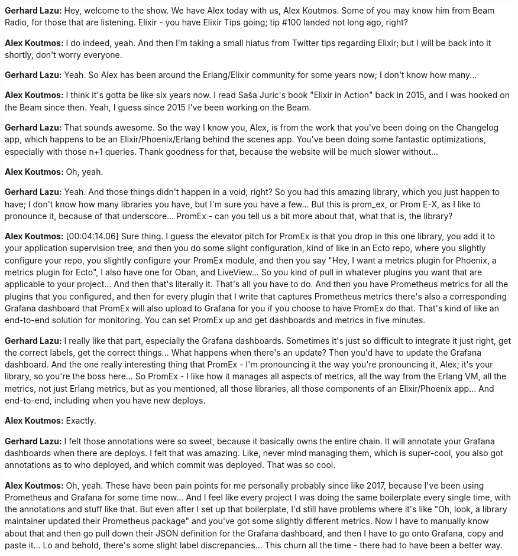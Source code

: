 **Gerhard Lazu:** Hey, welcome to the show. We have Alex today with us, Alex Koutmos. Some of you may know him from Beam Radio, for those that are listening. Elixir - you have Elixir Tips going; tip \#100 landed not long ago, right?

**Alex Koutmos:** I do indeed, yeah. And then I'm taking a small hiatus from Twitter tips regarding Elixir; but I will be back into it shortly, don't worry everyone.

**Gerhard Lazu:** Yeah. So Alex has been around the Erlang/Elixir community for some years now; I don't know how many...

**Alex Koutmos:** I think it's gotta be like six years now. I read Saša Juric's book "Elixir in Action" back in 2015, and I was hooked on the Beam since then. Yeah, I guess since 2015 I've been working on the Beam.

**Gerhard Lazu:** That sounds awesome. So the way I know you, Alex, is from the work that you've been doing on the Changelog app, which happens to be an Elixir/Phoenix/Erlang behind the scenes app. You've been doing some fantastic optimizations, especially with those n+1 queries. Thank goodness for that, because the website will be much slower without...

**Alex Koutmos:** Oh, yeah.

**Gerhard Lazu:** Yeah. And those things didn't happen in a void, right? So you had this amazing library, which you just happen to have; I don't know how many libraries you have, but I'm sure you have a few... But this is prom\_ex, or Prom E-X, as I like to pronounce it, because of that underscore... PromEx - can you tell us a bit more about that, what that is, the library?

**Alex Koutmos:** \[00:04:14.06\] Sure thing. I guess the elevator pitch for PromEx is that you drop in this one library, you add it to your application supervision tree, and then you do some slight configuration, kind of like in an Ecto repo, where you slightly configure your repo, you slightly configure your PromEx module, and then you say "Hey, I want a metrics plugin for Phoenix, a metrics plugin for Ecto", I also have one for Oban, and LiveView... So you kind of pull in whatever plugins you want that are applicable to your project... And then that's literally it. That's all you have to do. And then you have Prometheus metrics for all the plugins that you configured, and then for every plugin that I write that captures Prometheus metrics there's also a corresponding Grafana dashboard that PromEx will also upload to Grafana for you if you choose to have PromEx do that. That's kind of like an end-to-end solution for monitoring. You can set PromEx up and get dashboards and metrics in five minutes.

**Gerhard Lazu:** I really like that part, especially the Grafana dashboards. Sometimes it's just so difficult to integrate it just right, get the correct labels, get the correct things... What happens when there's an update? Then you'd have to update the Grafana dashboard. And the one really interesting thing that PromEx - I'm pronouncing it the way you're pronouncing it, Alex; it's your library, so you're the boss here... So PromEx - I like how it manages all aspects of metrics, all the way from the Erlang VM, all the metrics, not just Erlang metrics, but as you mentioned, all those libraries, all those components of an Elixir/Phoenix app... And end-to-end, including when you have new deploys.

**Alex Koutmos:** Exactly.

**Gerhard Lazu:** I felt those annotations were so sweet, because it basically owns the entire chain. It will annotate your Grafana dashboards when there are deploys. I felt that was amazing. Like, never mind managing them, which is super-cool, you also got annotations as to who deployed, and which commit was deployed. That was so cool.

**Alex Koutmos:** Oh, yeah. These have been pain points for me personally probably since like 2017, because I've been using Prometheus and Grafana for some time now... And I feel like every project I was doing the same boilerplate every single time, with the annotations and stuff like that. But even after I set up that boilerplate, I'd still have problems where it's like "Oh, look, a library maintainer updated their Prometheus package" and you've got some slightly different metrics. Now I have to manually know about that and then go pull down their JSON definition for the Grafana dashboard, and then I have to go onto Grafana, copy and paste it... Lo and behold, there's some slight label discrepancies... This churn all the time - there had to have been a better way.
